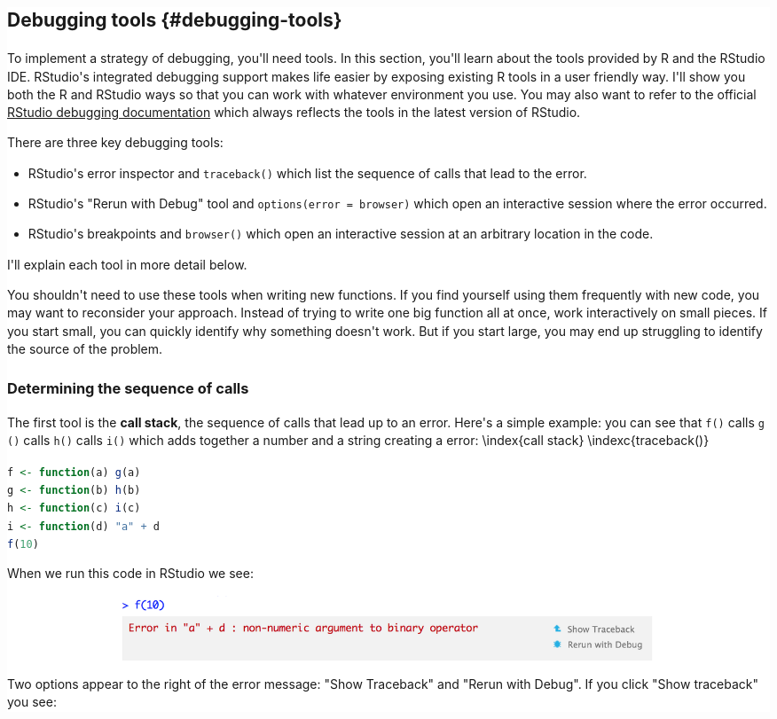 ## Debugging tools {#debugging-tools}

To implement a strategy of debugging, you'll need tools. In this section, you'll learn about the tools provided by R and the RStudio IDE. RStudio's integrated debugging support makes life easier by exposing existing R tools in a user friendly way. I'll show you both the R and RStudio ways so that you can work with whatever environment you use. You may also want to refer to the official [RStudio debugging documentation](https://support.rstudio.com/hc/en-us/articles/205612627-Debugging-with-RStudio) which always reflects the tools in the latest version of RStudio.

There are three key debugging tools:

* RStudio's error inspector and `traceback()` which list the sequence of calls
  that lead to the error.

* RStudio's "Rerun with Debug" tool and `options(error = browser)` which open
  an interactive session where the error occurred.

* RStudio's breakpoints and `browser()` which open an interactive session at
  an arbitrary location in the code.

I'll explain each tool in more detail below.

You shouldn't need to use these tools when writing new functions. If you find yourself using them frequently with new code, you may want to reconsider your approach. Instead of trying to write one big function all at once, work interactively on small pieces. If you start small, you can quickly identify why something doesn't work. But if you start large, you may end up struggling to identify the source of the problem.

### Determining the sequence of calls

The first tool is the __call stack__, the sequence of calls that lead up to an error. Here's a simple example: you can see that `f()` calls `g()` calls `h()` calls `i()` which adds together a number and a string creating a error: \index{call stack} \indexc{traceback()}


```r
f <- function(a) g(a)
g <- function(b) h(b)
h <- function(c) i(c)
i <- function(d) "a" + d
f(10)
```

When we run this code in RStudio we see:

<img src="screenshots/traceback-hidden.png" width="70%" style="display: block; margin: auto;" />

Two options appear to the right of the error message: "Show Traceback" and "Rerun with Debug".  If you click "Show traceback" you see:
